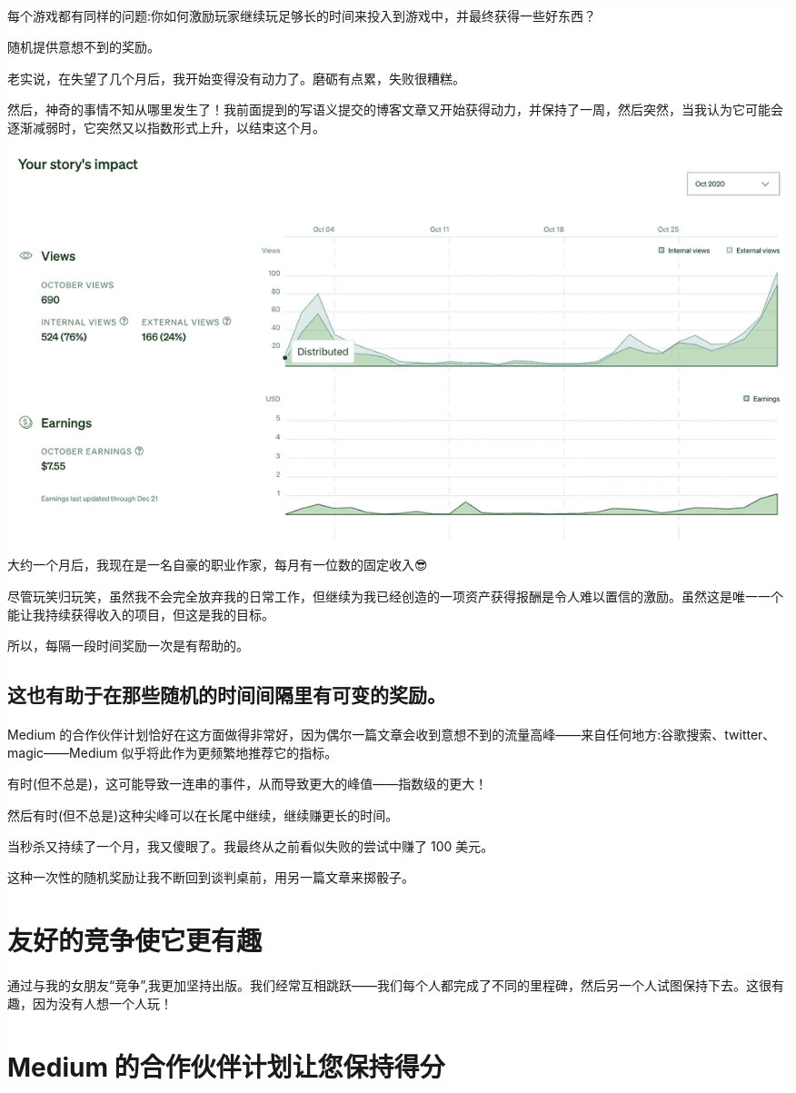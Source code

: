 每个游戏都有同样的问题:你如何激励玩家继续玩足够长的时间来投入到游戏中，并最终获得一些好东西？

随机提供意想不到的奖励。

老实说，在失望了几个月后，我开始变得没有动力了。磨砺有点累，失败很糟糕。

然后，神奇的事情不知从哪里发生了！我前面提到的写语义提交的博客文章又开始获得动力，并保持了一周，然后突然，当我认为它可能会逐渐减弱时，它突然又以指数形式上升，以结束这个月。

![](img/04064452e1394df236c62fb1845d96ac.png)

大约一个月后，我现在是一名自豪的职业作家，每月有一位数的固定收入😎

尽管玩笑归玩笑，虽然我不会完全放弃我的日常工作，但继续为我已经创造的一项资产获得报酬是令人难以置信的激励。虽然这是唯一一个能让我持续获得收入的项目，但这是我的目标。

所以，每隔一段时间奖励一次是有帮助的。

## 这也有助于在那些随机的时间间隔里有可变的奖励。

Medium 的合作伙伴计划恰好在这方面做得非常好，因为偶尔一篇文章会收到意想不到的流量高峰——来自任何地方:谷歌搜索、twitter、magic——Medium 似乎将此作为更频繁地推荐它的指标。

有时(但不总是)，这可能导致一连串的事件，从而导致更大的峰值——指数级的更大！

然后有时(但不总是)这种尖峰可以在长尾中继续，继续赚更长的时间。

当秒杀又持续了一个月，我又傻眼了。我最终从之前看似失败的尝试中赚了 100 美元。

这种一次性的随机奖励让我不断回到谈判桌前，用另一篇文章来掷骰子。

# 友好的竞争使它更有趣

通过与我的女朋友“竞争”,我更加坚持出版。我们经常互相跳跃——我们每个人都完成了不同的里程碑，然后另一个人试图保持下去。这很有趣，因为没有人想一个人玩！

# Medium 的合作伙伴计划让您保持得分
